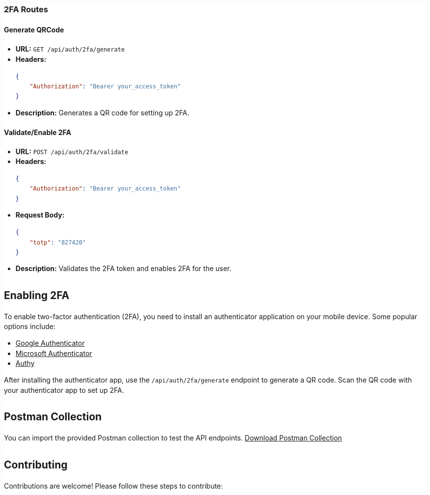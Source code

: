 ### 2FA Routes

#### Generate QRCode
- **URL:** `GET /api/auth/2fa/generate`
- **Headers:**
    ```json
    {
        "Authorization": "Bearer your_access_token"
    }
    ```
- **Description:** Generates a QR code for setting up 2FA.

#### Validate/Enable 2FA
- **URL:** `POST /api/auth/2fa/validate`
- **Headers:**
    ```json
    {
        "Authorization": "Bearer your_access_token"
    }
    ```
- **Request Body:**
    ```json
    {
        "totp": "827420"
    }
    ```
- **Description:** Validates the 2FA token and enables 2FA for the user.

## Enabling 2FA

To enable two-factor authentication (2FA), you need to install an authenticator application on your mobile device. Some popular options include:

- [Google Authenticator](https://play.google.com/store/apps/details?id=com.google.android.apps.authenticator2&hl=en&gl=US)
- [Microsoft Authenticator](https://play.google.com/store/apps/details?id=com.azure.authenticator&hl=en&gl=US)
- [Authy](https://play.google.com/store/apps/details?id=com.authy.authy&hl=en&gl=US)

After installing the authenticator app, use the `/api/auth/2fa/generate` endpoint to generate a QR code. Scan the QR code with your authenticator app to set up 2FA.

## Postman Collection

You can import the provided Postman collection to test the API endpoints. [Download Postman Collection](https://api.postman.com/collections/32225191-6470fe88-d866-4d52-99f8-35b1241df921?access_key=PMAT-01J7KE03RRMV152QZV5NS6W5X8)

## Contributing

Contributions are welcome! Please follow these steps to contribute:
